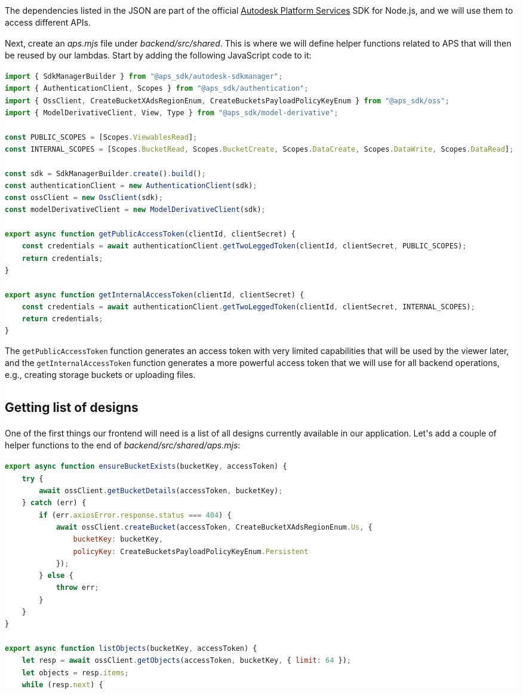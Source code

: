 The dependencies listed in the JSON are part of the official [Autodesk Platform Services](https://aps.autodesk.com) SDK for Node.js, and we will use them to access different APIs.

Next, create an _aps.mjs_ file under _backend/src/shared_. This is where we will define helper functions related to APS that will then be reused by our lambdas. Start by adding the following JavaScript code to it:

```js
import { SdkManagerBuilder } from "@aps_sdk/autodesk-sdkmanager";
import { AuthenticationClient, Scopes } from "@aps_sdk/authentication";
import { OssClient, CreateBucketXAdsRegionEnum, CreateBucketsPayloadPolicyKeyEnum } from "@aps_sdk/oss";
import { ModelDerivativeClient, View, Type } from "@aps_sdk/model-derivative";

const PUBLIC_SCOPES = [Scopes.ViewablesRead];
const INTERNAL_SCOPES = [Scopes.BucketRead, Scopes.BucketCreate, Scopes.DataCreate, Scopes.DataWrite, Scopes.DataRead];

const sdk = SdkManagerBuilder.create().build();
const authenticationClient = new AuthenticationClient(sdk);
const ossClient = new OssClient(sdk);
const modelDerivativeClient = new ModelDerivativeClient(sdk);

export async function getPublicAccessToken(clientId, clientSecret) {
    const credentials = await authenticationClient.getTwoLeggedToken(clientId, clientSecret, PUBLIC_SCOPES);
    return credentials;
}

export async function getInternalAccessToken(clientId, clientSecret) {
    const credentials = await authenticationClient.getTwoLeggedToken(clientId, clientSecret, INTERNAL_SCOPES);
    return credentials;
}
```

The `getPublicAccessToken` function generates an access token with very limited capabilities that will be used by the viewer later, and the `getInternalAccessToken` function generates a more powerful access token that we will use for all backend operations, e.g., creating storage buckets or uploading files.

## Getting list of designs

One of the first things our frontend will need is a list of all designs currently available in our application. Let's add a couple of helper functions to the end of _backend/src/shared/aps.mjs_:

```js
export async function ensureBucketExists(bucketKey, accessToken) {
    try {
        await ossClient.getBucketDetails(accessToken, bucketKey);
    } catch (err) {
        if (err.axiosError.response.status === 404) {
            await ossClient.createBucket(accessToken, CreateBucketXAdsRegionEnum.Us, {
                bucketKey: bucketKey,
                policyKey: CreateBucketsPayloadPolicyKeyEnum.Persistent
            });
        } else {
            throw err;  
        }
    }
}

export async function listObjects(bucketKey, accessToken) {
    let resp = await ossClient.getObjects(accessToken, bucketKey, { limit: 64 });
    let objects = resp.items;
    while (resp.next) {
```